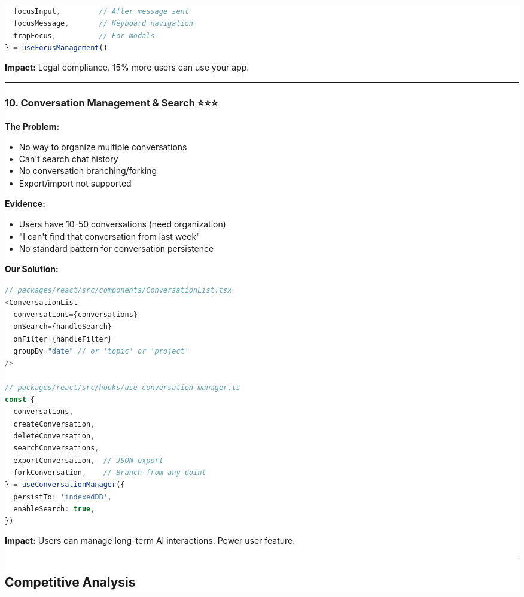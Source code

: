 ```typescript
  focusInput,         // After message sent
  focusMessage,       // Keyboard navigation
  trapFocus,          // For modals
} = useFocusManagement()
```

**Impact:** Legal compliance. 15% more users can use your app.

---

### 10. Conversation Management & Search ⭐⭐⭐

**The Problem:**
- No way to organize multiple conversations
- Can't search chat history
- No conversation branching/forking
- Export/import not supported

**Evidence:**
- Users have 10-50 conversations (need organization)
- "I can't find that conversation from last week"
- No standard pattern for conversation persistence

**Our Solution:**
```typescript
// packages/react/src/components/ConversationList.tsx
<ConversationList
  conversations={conversations}
  onSearch={handleSearch}
  onFilter={handleFilter}
  groupBy="date" // or 'topic' or 'project'
/>

// packages/react/src/hooks/use-conversation-manager.ts
const {
  conversations,
  createConversation,
  deleteConversation,
  searchConversations,
  exportConversation,  // JSON export
  forkConversation,    // Branch from any point
} = useConversationManager({
  persistTo: 'indexedDB',
  enableSearch: true,
})
```

**Impact:** Users can manage long-term AI interactions. Power user feature.

---

## Competitive Analysis
